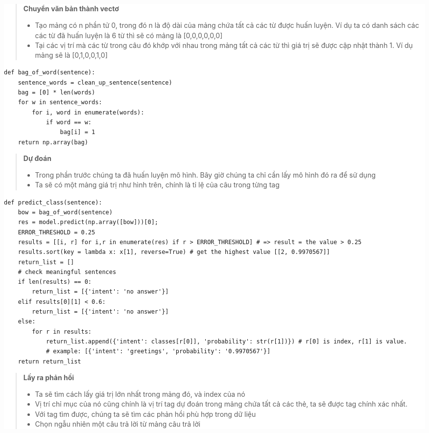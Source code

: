 
> **Chuyển văn bản thành vectơ**
> - Tạo mảng có n phần tử 0, trong đó n là độ dài của mảng chứa tất cả các từ được huấn luyện. Ví dụ ta có danh sách các các từ đã huấn luyện là 6 từ thì sẽ có mảng là [0,0,0,0,0,0]
> - Tại các vị trí mà các từ trong câu đó khớp với nhau trong mảng tất cả các từ thì giá trị sẽ được cập nhật thành 1. Ví dụ mảng sẽ là [0,1,0,0,1,0]


```python:
def bag_of_word(sentence):
    sentence_words = clean_up_sentence(sentence)
    bag = [0] * len(words)          
    for w in sentence_words:
        for i, word in enumerate(words):        
            if word == w:
                bag[i] = 1
    return np.array(bag)
```

> **Dự đoán**
> - Trong phần trước chúng ta đã huấn luyện mô hình. Bây giờ chúng ta chỉ cần lấy mô hình đó ra để sử dụng
> - Ta sẽ có một mảng giá trị như hình trên, chính là tỉ lệ của câu trong từng tag


```python:
def predict_class(sentence):
    bow = bag_of_word(sentence)
    res = model.predict(np.array([bow]))[0];
    ERROR_THRESHOLD = 0.25
    results = [[i, r] for i,r in enumerate(res) if r > ERROR_THRESHOLD] # => result = the value > 0.25
    results.sort(key = lambda x: x[1], reverse=True) # get the highest value [[2, 0.9970567]]
    return_list = []
    # check meaningful sentences
    if len(results) == 0:
        return_list = [{'intent': 'no answer'}]
    elif results[0][1] < 0.6:
        return_list = [{'intent': 'no answer'}]
    else:
        for r in results:
            return_list.append({'intent': classes[r[0]], 'probability': str(r[1])}) # r[0] is index, r[1] is value.
            # example: [{'intent': 'greetings', 'probability': '0.9970567'}]
    return return_list      
```


> **Lấy ra phản hồi**
> - Ta sẽ tìm cách lấy giá trị lớn nhất trong mảng đó, và index của nó
> - Vị trí chỉ mục của nó cũng chính là vị trí tag dự đoán trong mảng chứa tất cả các thẻ, ta sẽ được tag chính xác nhất.
> - Với tag tìm được, chúng ta sẽ tìm các phản hồi phù hợp trong dữ liệu
> - Chọn ngẫu nhiên một câu trả lời từ mảng câu trả lời

